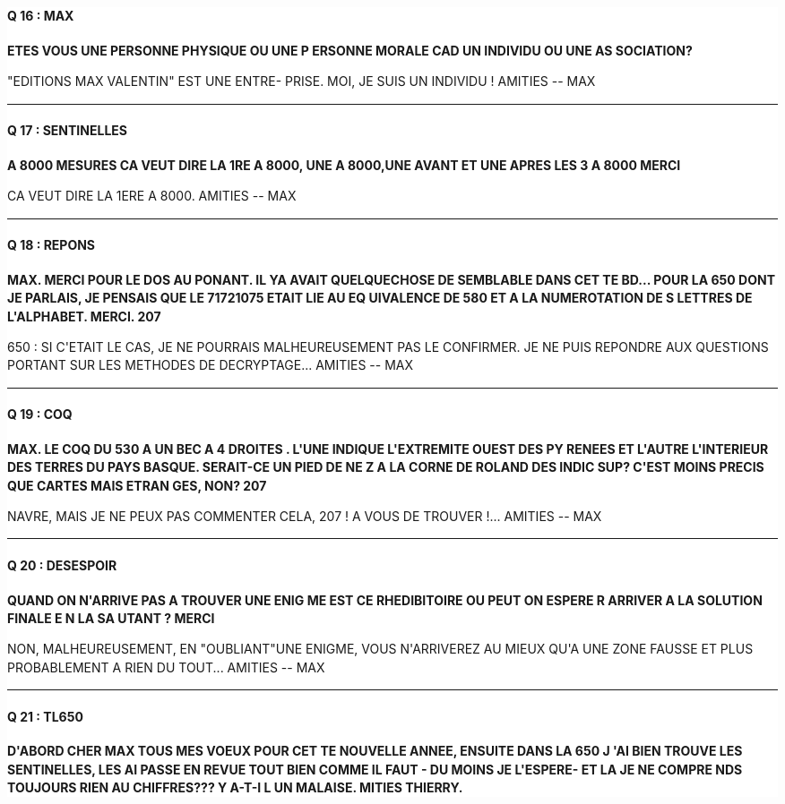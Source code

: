 
#### Q 16 : MAX

**ETES VOUS UNE PERSONNE PHYSIQUE OU UNE P ERSONNE MORALE CAD UN INDIVIDU OU UNE AS SOCIATION?**

"EDITIONS MAX VALENTIN" EST UNE ENTRE- PRISE. MOI, JE SUIS UN INDIVIDU ! AMITIES -- MAX

---

#### Q 17 : SENTINELLES

**A 8000 MESURES CA VEUT DIRE LA 1RE A 8000, UNE A 8000,UNE AVANT ET UNE APRES LES 3 A 8000 MERCI**

CA VEUT DIRE LA 1ERE A 8000. AMITIES -- MAX

---

#### Q 18 : REPONS

**MAX. MERCI POUR LE DOS AU PONANT. IL YA  AVAIT
QUELQUECHOSE DE SEMBLABLE DANS CET TE BD... POUR LA 650 DONT JE PARLAIS,
 JE  PENSAIS QUE LE 71721075 ETAIT LIE AU EQ UIVALENCE DE 580 ET A LA
NUMEROTATION DE S LETTRES DE L'ALPHABET. MERCI.
            207**

650 : SI C'ETAIT LE CAS, JE NE POURRAIS
MALHEUREUSEMENT PAS LE CONFIRMER. JE NE PUIS REPONDRE AUX QUESTIONS
PORTANT SUR LES METHODES DE DECRYPTAGE... AMITIES -- MAX

---

#### Q 19 : COQ

**MAX.  LE COQ DU 530 A UN BEC A 4 DROITES . L'UNE
INDIQUE L'EXTREMITE OUEST DES PY RENEES ET L'AUTRE L'INTERIEUR DES
TERRES  DU PAYS BASQUE. SERAIT-CE UN PIED DE NE Z A LA CORNE DE ROLAND
DES INDIC SUP?    C'EST MOINS PRECIS QUE CARTES MAIS ETRAN GES, NON?
        207**

NAVRE, MAIS JE NE PEUX PAS COMMENTER CELA, 207 ! A VOUS DE TROUVER !... AMITIES -- MAX

---

#### Q 20 : DESESPOIR

**QUAND ON N'ARRIVE PAS A TROUVER UNE ENIG ME EST CE
RHEDIBITOIRE OU PEUT ON ESPERE R ARRIVER A LA SOLUTION FINALE E N LA SA
UTANT ? MERCI**

NON, MALHEUREUSEMENT, EN "OUBLIANT"UNE ENIGME, VOUS
N'ARRIVEREZ AU MIEUX QU'A UNE ZONE FAUSSE ET PLUS PROBABLEMENT A RIEN DU
 TOUT... AMITIES -- MAX

---

#### Q 21 : TL650

**D'ABORD CHER MAX TOUS MES VOEUX POUR CET TE NOUVELLE
ANNEE, ENSUITE DANS LA 650 J 'AI BIEN TROUVE LES SENTINELLES, LES AI
PASSE EN REVUE TOUT BIEN COMME IL FAUT - DU MOINS JE L'ESPERE- ET LA JE
NE COMPRE NDS TOUJOURS RIEN AU CHIFFRES??? Y A-T-I L UN MALAISE. MITIES
THIERRY.**
